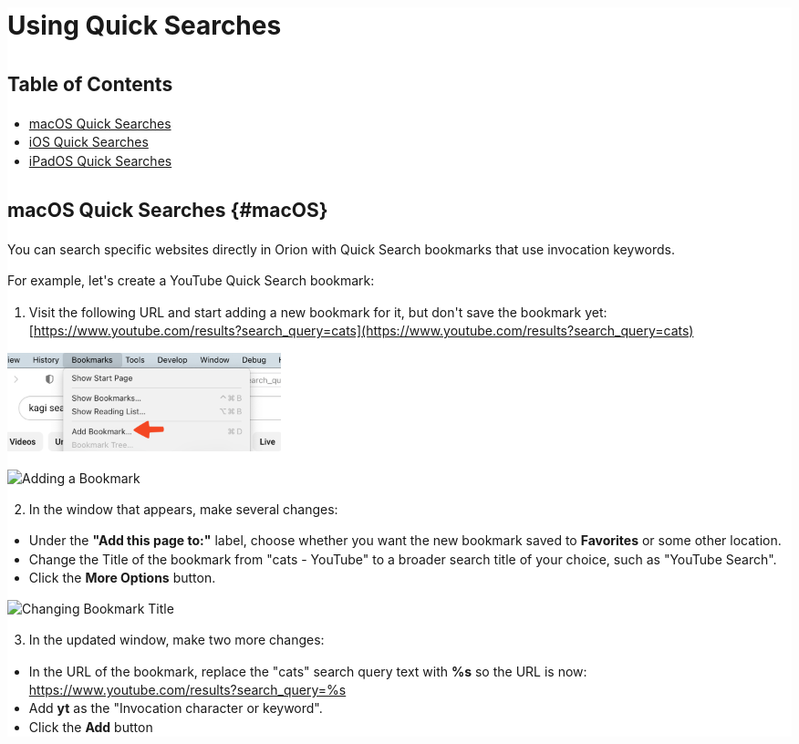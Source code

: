 # Using Quick Searches

## Table of Contents

- [macOS Quick Searches](#macOS)
- [iOS Quick Searches](#iOS)
- [iPadOS Quick Searches](#iPadOS)

<a name="macOS"></a>
## macOS Quick Searches {#macOS}

You can search specific websites directly in Orion with Quick Search bookmarks that use invocation keywords.

For example, let's create a YouTube Quick Search bookmark:

1. Visit the following URL and start adding a new bookmark for it, but don't save the bookmark yet: [https://www.youtube.com/results?search_query=cats](https://www.youtube.com/results?search_query=cats)

<img src="./media/macos_add_bookmark_menu.png" width="300" alt="Adding a Bookmark"><br />

<img src="./media/macos_add_bookmark_window.png" width="500" alt="Adding a Bookmark"><br />

2. In the window that appears, make several changes:
  - Under the **"Add this page to:"** label, choose whether you want the new bookmark saved to **Favorites** or some other location.
  - Change the Title of the bookmark from "cats - YouTube" to a broader search title of your choice, such as "YouTube Search".
  - Click the **More Options** button.
  
<img src="./media/macos_change_bookmark_title.png" width="500" alt="Changing Bookmark Title"><br />

3. In the updated window, make two more changes:
  - In the URL of the bookmark, replace the "cats" search query text with **%s** so the URL is now: https://www.youtube.com/results?search_query=%s
  - Add **yt** as the "Invocation character or keyword".
  - Click the **Add** button
